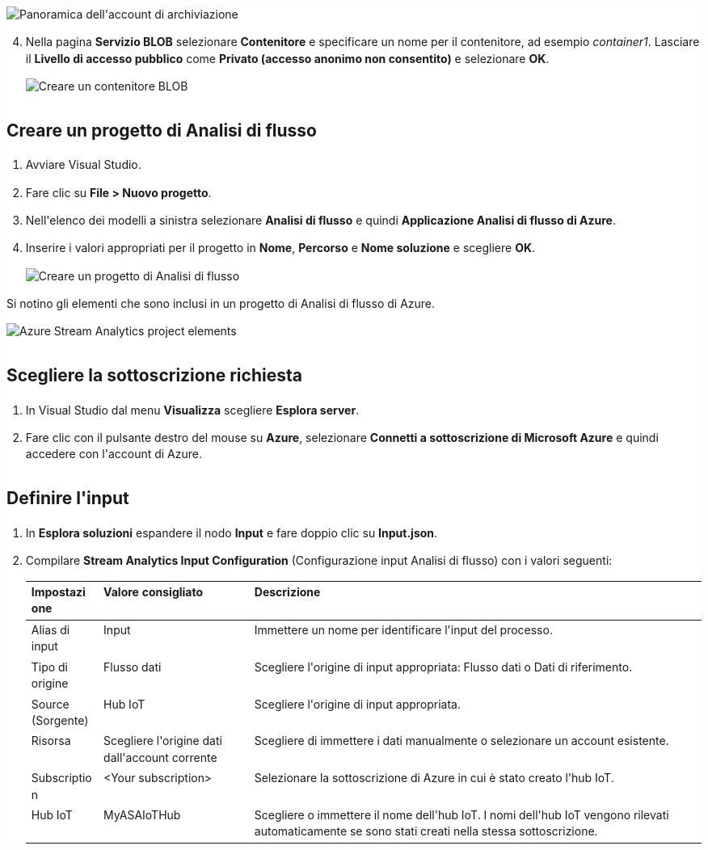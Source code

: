    ![Panoramica dell'account di archiviazione](./media/stream-analytics-quick-create-portal/blob-storage.png)

4. Nella pagina **Servizio BLOB** selezionare **Contenitore** e specificare un nome per il contenitore, ad esempio *container1*. Lasciare il **Livello di accesso pubblico** come **Privato (accesso anonimo non consentito)** e selezionare **OK**.

   ![Creare un contenitore BLOB](./media/stream-analytics-quick-create-portal/create-blob-container.png)

## <a name="create-a-stream-analytics-project"></a>Creare un progetto di Analisi di flusso

1. Avviare Visual Studio.

2. Fare clic su **File > Nuovo progetto**.  

3. Nell'elenco dei modelli a sinistra selezionare **Analisi di flusso** e quindi **Applicazione Analisi di flusso di Azure**.  

4. Inserire i valori appropriati per il progetto in **Nome**, **Percorso** e **Nome soluzione** e scegliere **OK**.

   ![Creare un progetto di Analisi di flusso](./media/stream-analytics-quick-create-vs/create-stream-analytics-project.png)

Si notino gli elementi che sono inclusi in un progetto di Analisi di flusso di Azure.

   <img src="./media/stream-analytics-quick-create-vs/stream-analytics-project.png" alt="Azure Stream Analytics project elements" width="300px"/>


## <a name="choose-the-required-subscription"></a>Scegliere la sottoscrizione richiesta

1. In Visual Studio dal menu **Visualizza** scegliere **Esplora server**.

2. Fare clic con il pulsante destro del mouse su **Azure**, selezionare **Connetti a sottoscrizione di Microsoft Azure** e quindi accedere con l'account di Azure.

## <a name="define-input"></a>Definire l'input

1. In **Esplora soluzioni** espandere il nodo **Input** e fare doppio clic su **Input.json**.

2. Compilare **Stream Analytics Input Configuration** (Configurazione input Analisi di flusso) con i valori seguenti:

   |**Impostazione**  |**Valore consigliato**  |**Descrizione**   |
   |---------|---------|---------|
   |Alias di input  |  Input   |  Immettere un nome per identificare l'input del processo.   |
   |Tipo di origine   |  Flusso dati |  Scegliere l'origine di input appropriata: Flusso dati o Dati di riferimento.   |
   |Source (Sorgente)  |  Hub IoT |  Scegliere l'origine di input appropriata.   |
   |Risorsa  | Scegliere l'origine dati dall'account corrente | Scegliere di immettere i dati manualmente o selezionare un account esistente.   |
   |Subscription  |  \<Your subscription\>   | Selezionare la sottoscrizione di Azure in cui è stato creato l'hub IoT.   |
   |Hub IoT  |  MyASAIoTHub   |  Scegliere o immettere il nome dell'hub IoT. I nomi dell'hub IoT vengono rilevati automaticamente se sono stati creati nella stessa sottoscrizione.   |
   